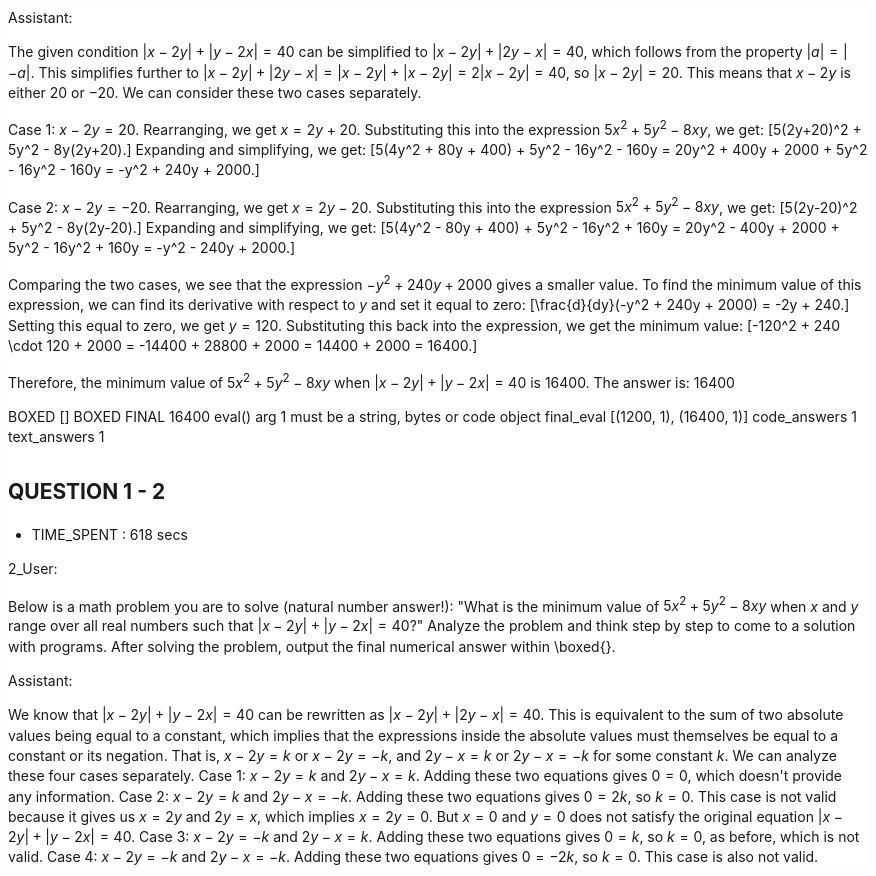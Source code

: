 Assistant:

 The given condition $|x-2y| + |y-2x| = 40$ can be simplified to $|x-2y| + |2y-x| = 40$, which follows from the property $|a| = |-a|$. This simplifies further to $|x-2y| + |2y-x| = |x-2y| + |x-2y| = 2|x-2y| = 40$, so $|x-2y| = 20$. This means that $x-2y$ is either $20$ or $-20$. We can consider these two cases separately.

Case 1: $x-2y = 20$. Rearranging, we get $x = 2y + 20$. Substituting this into the expression $5x^2+5y^2-8xy$, we get:
\[5(2y+20)^2 + 5y^2 - 8y(2y+20).\]
Expanding and simplifying, we get:
\[5(4y^2 + 80y + 400) + 5y^2 - 16y^2 - 160y = 20y^2 + 400y + 2000 + 5y^2 - 16y^2 - 160y = -y^2 + 240y + 2000.\]

Case 2: $x-2y = -20$. Rearranging, we get $x = 2y - 20$. Substituting this into the expression $5x^2+5y^2-8xy$, we get:
\[5(2y-20)^2 + 5y^2 - 8y(2y-20).\]
Expanding and simplifying, we get:
\[5(4y^2 - 80y + 400) + 5y^2 - 16y^2 + 160y = 20y^2 - 400y + 2000 + 5y^2 - 16y^2 + 160y = -y^2 - 240y + 2000.\]

Comparing the two cases, we see that the expression $-y^2 + 240y + 2000$ gives a smaller value. To find the minimum value of this expression, we can find its derivative with respect to $y$ and set it equal to zero:
\[\frac{d}{dy}(-y^2 + 240y + 2000) = -2y + 240.\]
Setting this equal to zero, we get $y = 120$. Substituting this back into the expression, we get the minimum value:
\[-120^2 + 240 \cdot 120 + 2000 = -14400 + 28800 + 2000 = 14400 + 2000 = 16400.\]

Therefore, the minimum value of $5x^2+5y^2-8xy$ when $|x-2y| + |y-2x| = 40$ is $16400$. The answer is: $16400$

BOXED []
BOXED FINAL 16400
eval() arg 1 must be a string, bytes or code object final_eval
[(1200, 1), (16400, 1)]
code_answers 1 text_answers 1



## QUESTION 1 - 2 
- TIME_SPENT : 618 secs

2_User:

Below is a math problem you are to solve (natural number answer!):
"What is the minimum value of $5x^2+5y^2-8xy$ when $x$ and $y$ range over all real numbers such that $|x-2y| + |y-2x| = 40$?"
Analyze the problem and think step by step to come to a solution with programs. After solving the problem, output the final numerical answer within \boxed{}.

Assistant:

 We know that $|x-2y| + |y-2x| = 40$ can be rewritten as $|x-2y| + |2y-x| = 40$. This is equivalent to the sum of two absolute values being equal to a constant, which implies that the expressions inside the absolute values must themselves be equal to a constant or its negation. That is, $x - 2y = k$ or $x - 2y = -k$, and $2y - x = k$ or $2y - x = -k$ for some constant $k$. We can analyze these four cases separately.
Case 1: $x - 2y = k$ and $2y - x = k$. Adding these two equations gives $0 = 0$, which doesn't provide any information.
Case 2: $x - 2y = k$ and $2y - x = -k$. Adding these two equations gives $0 = 2k$, so $k = 0$. This case is not valid because it gives us $x = 2y$ and $2y = x$, which implies $x = 2y = 0$. But $x = 0$ and $y = 0$ does not satisfy the original equation $|x-2y| + |y-2x| = 40$.
Case 3: $x - 2y = -k$ and $2y - x = k$. Adding these two equations gives $0 = k$, so $k = 0$, as before, which is not valid.
Case 4: $x - 2y = -k$ and $2y - x = -k$. Adding these two equations gives $0 = -2k$, so $k = 0$. This case is also not valid.